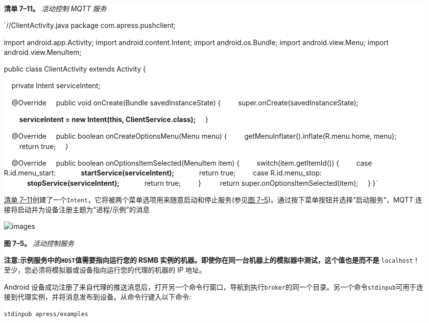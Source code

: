 **清单 7–11。** *活动控制 MQTT 服务*

`//ClientActivity.java
package com.apress.pushclient;

import android.app.Activity;
import android.content.Intent;
import android.os.Bundle;
import android.view.Menu;
import android.view.MenuItem;

public class ClientActivity extends Activity {

    private Intent serviceIntent;

    @Override
    public void onCreate(Bundle savedInstanceState) {
        super.onCreate(savedInstanceState);

        **serviceIntent = new Intent(this, ClientService.class);**
    }

    @Override
    public boolean onCreateOptionsMenu(Menu menu) {
        getMenuInflater().inflate(R.menu.home, menu);
        return true;
    }

    @Override
    public boolean onOptionsItemSelected(MenuItem item) {
        switch(item.getItemId()) {
        case R.id.menu_start:
            **startService(serviceIntent);**
            return true;
        case R.id.menu_stop:
            **stopService(serviceIntent);**
            return true;
        }`
`        return super.onOptionsItemSelected(item);
    }
}`

[清单 7–11](#list_7_11)创建了一个`Intent`，它将被两个菜单选项用来随意启动和停止服务(参见[图 7–5](#list_7_5))。通过按下菜单按钮并选择“启动服务”，MQTT 连接将启动并为设备注册主题为“进程/示例”的消息

![images](images/0705.jpg)

**图 7–5。** *活动控制服务*

**注意:**示例服务中的`HOST`值需要指向运行您的 RSMB 实例的机器。即使你在同一台机器上的模拟器中测试，这个值也是**而不是** `localhost`！至少，您必须将模拟器或设备指向运行您的代理的机器的 IP 地址。

Android 设备成功注册了来自代理的推送消息后，打开另一个命令行窗口，导航到执行`broker`的同一个目录。另一个命令`stdinpub`可用于连接到代理实例，并将消息发布到设备。从命令行键入以下命令:

`stdinpub apress/examples`
